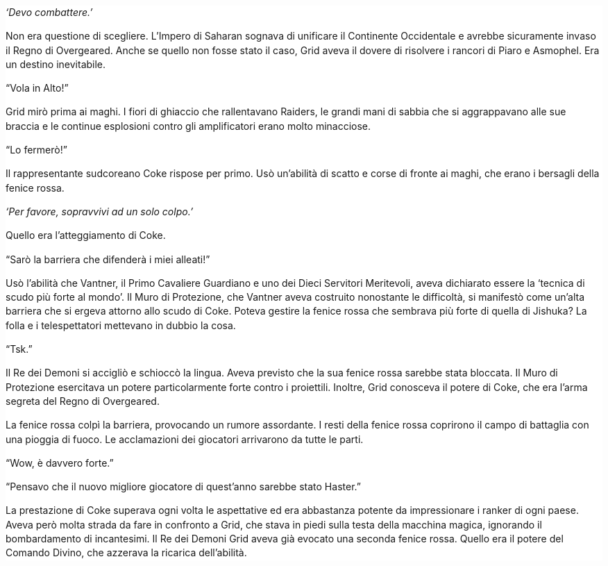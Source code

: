 
<em>‘Devo combattere.’</em>


Non era questione di scegliere. L’Impero di Saharan sognava di unificare il Continente Occidentale e avrebbe sicuramente invaso il Regno di Overgeared. Anche se quello non fosse stato il caso, Grid aveva il dovere di risolvere i rancori di Piaro e Asmophel. Era un destino inevitabile.


“Vola in Alto!”


Grid mirò prima ai maghi. I fiori di ghiaccio che rallentavano Raiders, le grandi mani di sabbia che si aggrappavano alle sue braccia e le continue esplosioni contro gli amplificatori erano molto minacciose.


“Lo fermerò!”


Il rappresentante sudcoreano Coke rispose per primo. Usò un’abilità di scatto e corse di fronte ai maghi, che erano i bersagli della fenice rossa.


<em>‘Per favore, sopravvivi ad un solo colpo.’</em>


Quello era l’atteggiamento di Coke.


“Sarò la barriera che difenderà i miei alleati!”


Usò l’abilità che Vantner, il Primo Cavaliere Guardiano e uno dei Dieci Servitori Meritevoli, aveva dichiarato essere la ‘tecnica di scudo più forte al mondo’. Il Muro di Protezione, che Vantner aveva costruito nonostante le difficoltà, si manifestò come un’alta barriera che si ergeva attorno allo scudo di Coke. Poteva gestire la fenice rossa che sembrava più forte di quella di Jishuka? La folla e i telespettatori mettevano in dubbio la cosa.


“Tsk.”


Il Re dei Demoni si accigliò e schioccò la lingua. Aveva previsto che la sua fenice rossa sarebbe stata bloccata. Il Muro di Protezione esercitava un potere particolarmente forte contro i proiettili. Inoltre, Grid conosceva il potere di Coke, che era l’arma segreta del Regno di Overgeared.


La fenice rossa colpì la barriera, provocando un rumore assordante. I resti della fenice rossa coprirono il campo di battaglia con una pioggia di fuoco. Le acclamazioni dei giocatori arrivarono da tutte le parti.


“Wow, è davvero forte.”


“Pensavo che il nuovo migliore giocatore di quest’anno sarebbe stato Haster.”


La prestazione di Coke superava ogni volta le aspettative ed era abbastanza potente da impressionare i ranker di ogni paese. Aveva però molta strada da fare in confronto a Grid, che stava in piedi sulla testa della macchina magica, ignorando il bombardamento di incantesimi. Il Re dei Demoni Grid aveva già evocato una seconda fenice rossa. Quello era il potere del Comando Divino, che azzerava la ricarica dell’abilità.
